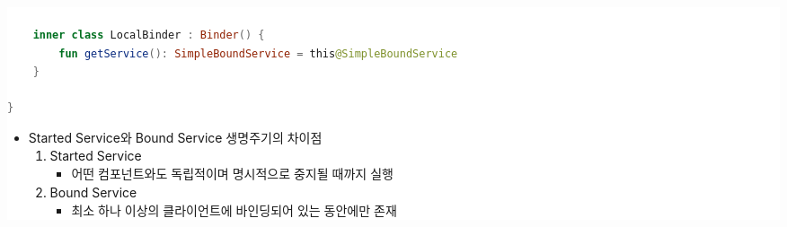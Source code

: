 ```kotlin

    inner class LocalBinder : Binder() {
        fun getService(): SimpleBoundService = this@SimpleBoundService
    }

}
```

- Started Service와 Bound Service 생명주기의 차이점
  1. Started Service
     - 어떤 컴포넌트와도 독립적이며 명시적으로 중지될 때까지 실행
  2. Bound Service
     - 최소 하나 이상의 클라이언트에 바인딩되어 있는 동안에만 존재